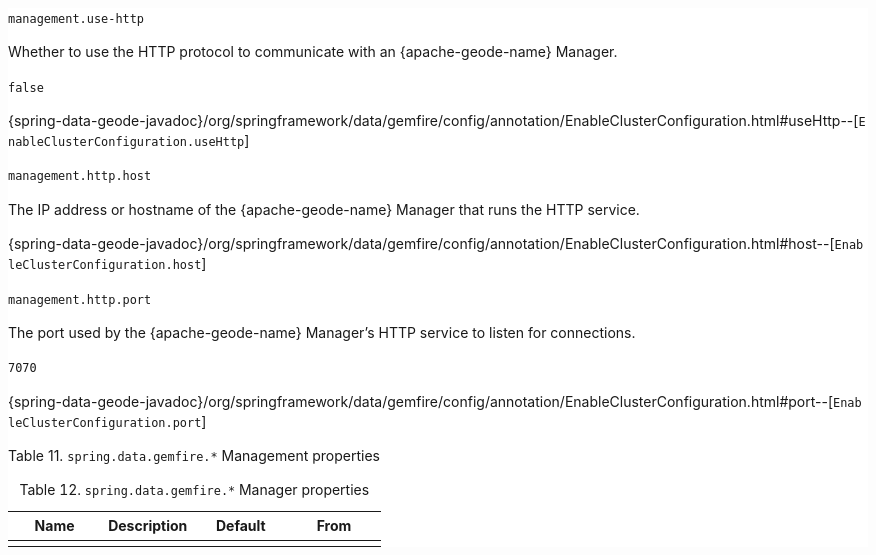 </thead>
<tbody>
<tr class="odd">
<td
class="tableblock halign-left valign-top"><p><code>management.use-http</code></p></td>
<td class="tableblock halign-left valign-top"><p>Whether to use the HTTP
protocol to communicate with an {apache-geode-name} Manager.</p></td>
<td
class="tableblock halign-left valign-top"><p><code>false</code></p></td>
<td
class="tableblock halign-left valign-top"><p>{spring-data-geode-javadoc}/org/springframework/data/gemfire/config/annotation/EnableClusterConfiguration.html#useHttp--[<code>EnableClusterConfiguration.useHttp</code>]</p></td>
</tr>
<tr class="even">
<td
class="tableblock halign-left valign-top"><p><code>management.http.host</code></p></td>
<td class="tableblock halign-left valign-top"><p>The IP address or
hostname of the {apache-geode-name} Manager that runs the HTTP
service.</p></td>
<td class="tableblock halign-left valign-top"></td>
<td
class="tableblock halign-left valign-top"><p>{spring-data-geode-javadoc}/org/springframework/data/gemfire/config/annotation/EnableClusterConfiguration.html#host--[<code>EnableClusterConfiguration.host</code>]</p></td>
</tr>
<tr class="odd">
<td
class="tableblock halign-left valign-top"><p><code>management.http.port</code></p></td>
<td class="tableblock halign-left valign-top"><p>The port used by the
{apache-geode-name} Manager’s HTTP service to listen for
connections.</p></td>
<td
class="tableblock halign-left valign-top"><p><code>7070</code></p></td>
<td
class="tableblock halign-left valign-top"><p>{spring-data-geode-javadoc}/org/springframework/data/gemfire/config/annotation/EnableClusterConfiguration.html#port--[<code>EnableClusterConfiguration.port</code>]</p></td>
</tr>
</tbody>
</table>

Table 11. `spring.data.gemfire.*` Management properties

<table class="tableblock frame-all grid-all" style="width: 90%;">
<caption>Table 12. <code>spring.data.gemfire.*</code> Manager
properties</caption>
<colgroup>
<col style="width: 25%" />
<col style="width: 25%" />
<col style="width: 25%" />
<col style="width: 25%" />
</colgroup>
<thead>
<tr class="header">
<th class="tableblock halign-left valign-top">Name</th>
<th class="tableblock halign-left valign-top">Description</th>
<th class="tableblock halign-left valign-top">Default</th>
<th class="tableblock halign-left valign-top">From</th>
</tr>
</thead>
<tbody>
<tr class="odd">
<td
